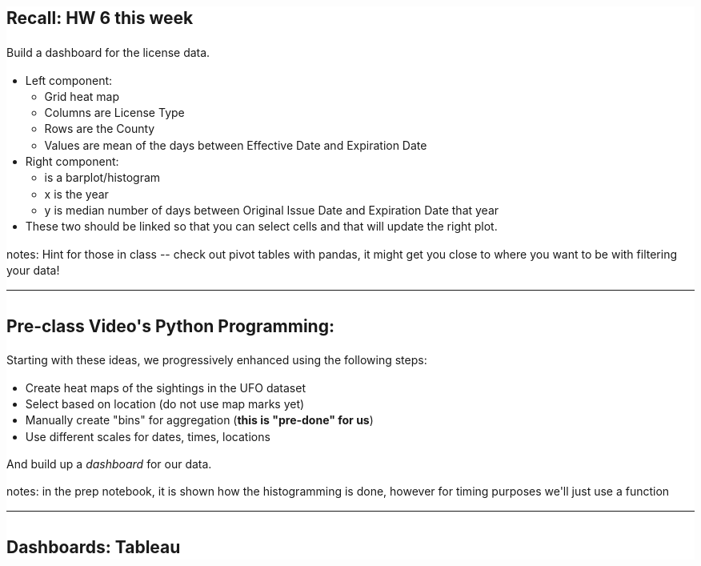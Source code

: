 ## Recall: HW 6 this week

Build a dashboard for the license data.
 * Left component:
   * Grid heat map
   * Columns are License Type
   * Rows are the County 
   * Values are mean of the days between Effective Date and Expiration Date
 * Right component:
   * is a barplot/histogram
   * x is the year
   * y is median number of days between Original Issue Date and Expiration Date that year
 * These two should be linked so that you can select cells and that will update the right plot.
	
notes:
Hint for those in class -- check out pivot tables with pandas, it might get you close to where you want to be with filtering your data!

---

## Pre-class Video's Python Programming:

Starting with these ideas, we progressively enhanced using the following steps:

 * Create heat maps of the sightings in the UFO dataset
 * Select based on location (do not use map marks yet)
 * Manually create "bins" for aggregation (**this is "pre-done" for us**)
 * Use different scales for dates, times, locations

And build up a _dashboard_ for our data.

notes:
in the prep notebook, it is shown how the histogramming is done, however for timing purposes we'll just use a function

---

## Dashboards: Tableau